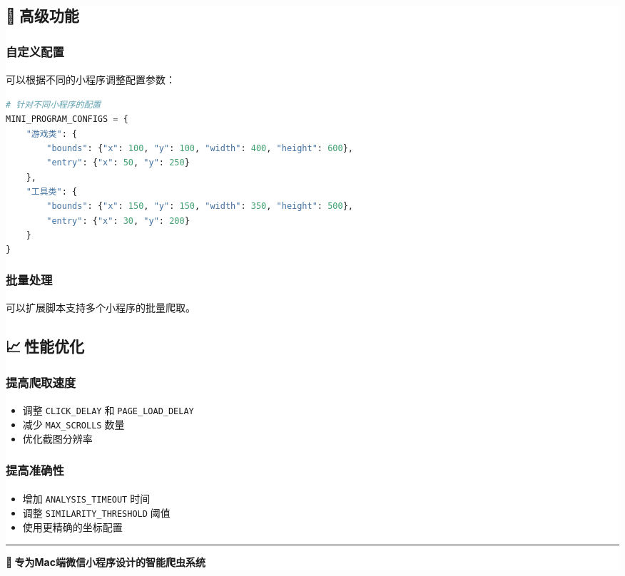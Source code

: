 ## 🔄 高级功能

### 自定义配置
可以根据不同的小程序调整配置参数：

```python
# 针对不同小程序的配置
MINI_PROGRAM_CONFIGS = {
    "游戏类": {
        "bounds": {"x": 100, "y": 100, "width": 400, "height": 600},
        "entry": {"x": 50, "y": 250}
    },
    "工具类": {
        "bounds": {"x": 150, "y": 150, "width": 350, "height": 500},
        "entry": {"x": 30, "y": 200}
    }
}
```

### 批量处理
可以扩展脚本支持多个小程序的批量爬取。

## 📈 性能优化

### 提高爬取速度
- 调整 `CLICK_DELAY` 和 `PAGE_LOAD_DELAY`
- 减少 `MAX_SCROLLS` 数量
- 优化截图分辨率

### 提高准确性
- 增加 `ANALYSIS_TIMEOUT` 时间
- 调整 `SIMILARITY_THRESHOLD` 阈值
- 使用更精确的坐标配置

---

**🎯 专为Mac端微信小程序设计的智能爬虫系统** 